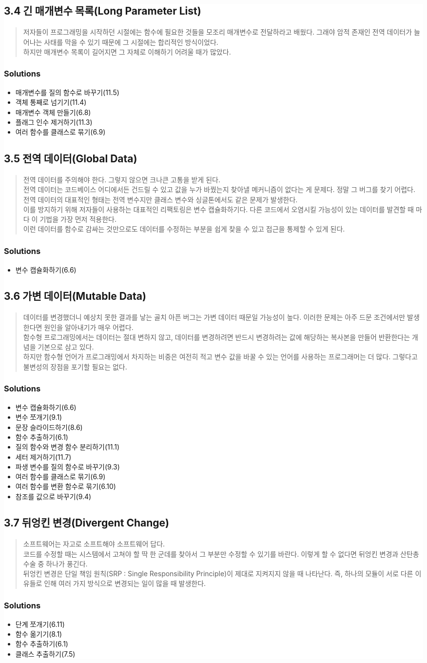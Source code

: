 ## 3.4 긴 매개변수 목록(Long Parameter List)
> 저자들이 프로그래밍을 시작하던 시절에는 함수에 필요한 것들을 모조리 매개변수로 전달하라고 배웠다. 그래야 암적 존재인 전역 데이터가 늘어나는 사태를 막을 수 있기 때문에 그 시절에는 합리적인 방식이었다.   
> 하지만 매개변수 목록이 길어지면 그 자체로 이해하기 어려울 때가 많았다.
### Solutions
- 매개변수를 질의 함수로 바꾸기(11.5)
- 객체 통째로 넘기기(11.4)
- 매개변수 객체 만들기(6.8)
- 플래그 인수 제거하기(11.3)
- 여러 함수를 클래스로 묶기(6.9)

## 3.5 전역 데이터(Global Data)
> 전역 데이터를 주의해야 한다. 그렇지 않으면 크나큰 고통을 받게 된다.  
> 전역 데이터는 코드베이스 어디에서든 건드릴 수 있고 값을 누가 바꿨는지 찾아낼 메커니즘이 없다는 게 문제다. 정말 그 버그를 찾기 어렵다.  
> 전역 데이터의 대표적인 형태는 전역 변수지만 클래스 변수와 싱글톤에서도 같은 문제가 발생한다.  
> 이를 방지하기 위해 저자들이 사용하는 대표적인 리팩토링은 변수 캡슐화하기다. 다른 코드에서 오염시킬 가능성이 있는 데이터를 발견할 때 마다 이 기법을 가장 먼저 적용한다.  
> 이런 데이터를 함수로 감싸는 것만으로도 데이터를 수정하는 부분을 쉽게 찾을 수 있고 접근을 통제할 수 있게 된다.  
### Solutions
- 변수 캡슐화하기(6.6)

## 3.6 가변 데이터(Mutable Data)
> 데이터를 변경했더니 예상치 못한 결과를 낳는 골치 아픈 버그는 가변 데이터 때문일 가능성이 높다. 이러한 문제는 아주 드문 조건에서만 발생한다면 원인을 알아내기가 매우 어렵다.  
> 함수형 프로그래밍에서는 데이터는 절대 변하지 않고, 데이터를 변경하려면 반드시 변경하려는 값에 해당하는 복사본을 만들어 반환한다는 개념을 기본으로 삼고 있다.   
> 하지만 함수형 언어가 프로그래밍에서 차지하는 비중은 여전히 적고 변수 값을 바꿀 수 있는 언어를 사용하는 프로그래머는 더 많다. 그렇다고 불변성의 장점을 포기할 필요는 없다.  
### Solutions
- 변수 캡슐화하기(6.6)
- 변수 쪼개기(9.1)
- 문장 슬라이드하기(8.6)
- 함수 추출하기(6.1)
- 질의 함수와 변경 함수 분리하기(11.1)
- 세터 제거하기(11.7)
- 파생 변수를 질의 함수로 바꾸기(9.3)
- 여러 함수를 클래스로 묶기(6.9)
- 여러 함수를 변환 함수로 묶기(6.10)
- 참조를 값으로 바꾸기(9.4)

## 3.7 뒤엉킨 변경(Divergent Change)
> 소프트웨어는 자고로 소프트해야 소프트웨어 답다.  
> 코드를 수정할 때는 시스템에서 고쳐야 할 딱 한 군데를 찾아서 그 부분만 수정할 수 있기를 바란다. 이렇게 할 수 없다면 뒤엉킨 변경과 산탄총 수술 중 하나가 풍긴다.  
> 뒤엉킨 변경은 단일 책임 원칙(SRP : Single Responsibility Principle)이 제대로 지켜지지 않을 때 나타난다. 즉, 하나의 모듈이 서로 다른 이유들로 인해 여러 가지 방식으로 변경되는 일이 많을 때 발생한다.
### Solutions
- 단계 쪼개기(6.11)
- 함수 옮기기(8.1)
- 함수 추출하기(6.1)
- 클래스 추출하기(7.5)

